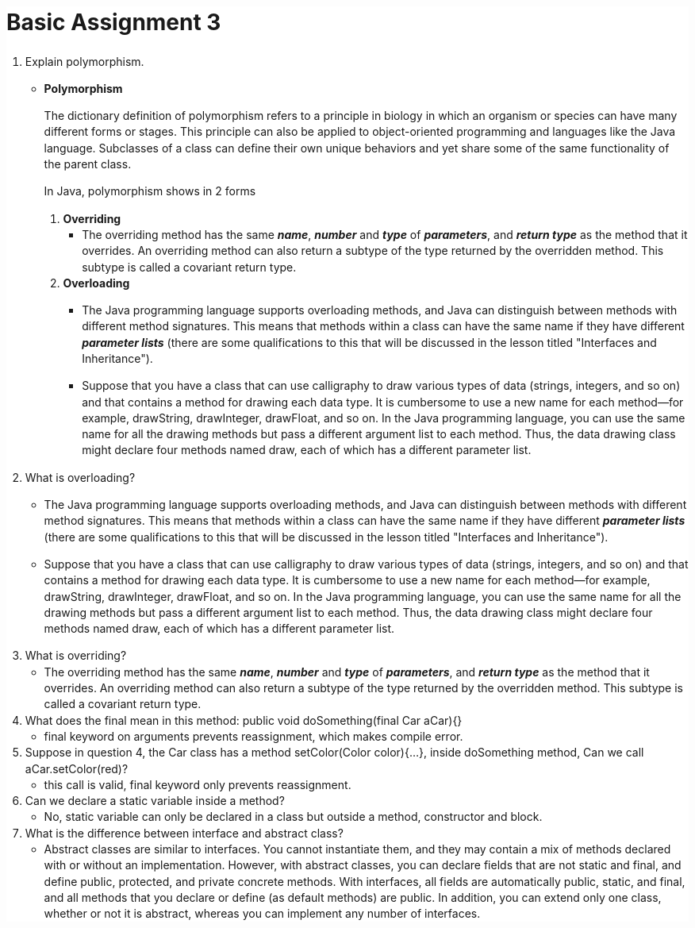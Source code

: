 # Basic Assignment 3
1.	Explain polymorphism.
    *   **Polymorphism**

        The dictionary definition of polymorphism refers to a principle in biology in which an organism or species can have many different forms or stages. This principle can also be applied to object-oriented programming and languages like the Java language. Subclasses of a class can define their own unique behaviors and yet share some of the same functionality of the parent class.

        In Java, polymorphism shows in 2 forms
        1.  **Overriding**
            *   The overriding method has the same ***name***, ***number*** and ***type*** of ***parameters***, and ***return type*** as the method that it overrides. An overriding method can also return a subtype of the type returned by the overridden method. This subtype is called a covariant return type.
        2.  **Overloading**
            *   The Java programming language supports overloading methods, and Java can distinguish between methods with different method signatures. This means that methods within a class can have the same name if they have different ***parameter lists*** (there are some qualifications to this that will be discussed in the lesson titled "Interfaces and Inheritance").

            *   Suppose that you have a class that can use calligraphy to draw various types of data (strings, integers, and so on) and that contains a method for drawing each data type. It is cumbersome to use a new name for each method—for example, drawString, drawInteger, drawFloat, and so on. In the Java programming language, you can use the same name for all the drawing methods but pass a different argument list to each method. Thus, the data drawing class might declare four methods named draw, each of which has a different parameter list.
2.	What is overloading?
    *   The Java programming language supports overloading methods, and Java can distinguish between methods with different method signatures. This means that methods within a class can have the same name if they have different ***parameter lists*** (there are some qualifications to this that will be discussed in the lesson titled "Interfaces and Inheritance").

    *   Suppose that you have a class that can use calligraphy to draw various types of data (strings, integers, and so on) and that contains a method for drawing each data type. It is cumbersome to use a new name for each method—for example, drawString, drawInteger, drawFloat, and so on. In the Java programming language, you can use the same name for all the drawing methods but pass a different argument list to each method. Thus, the data drawing class might declare four methods named draw, each of which has a different parameter list.
3.	What is overriding?
    *   The overriding method has the same ***name***, ***number*** and ***type*** of ***parameters***, and ***return type*** as the method that it overrides. An overriding method can also return a subtype of the type returned by the overridden method. This subtype is called a covariant return type.
4.	What does the final mean in this method:  public void doSomething(final Car aCar){}
    *   final keyword on arguments prevents reassignment, which makes compile error.
5.	Suppose in question 4, the Car class has a method setColor(Color color){…}, inside doSomething method, Can we call aCar.setColor(red)?
    *   this call is valid, final keyword only prevents reassignment.
6.	Can we declare a static variable inside a method?
    *   No, static variable can only be declared in a class but outside a method, constructor and block.
7.	What is the difference between interface and abstract class?
    *   Abstract classes are similar to interfaces. You cannot instantiate them, and they may contain a mix of methods declared with or without an implementation. However, with abstract classes, you can declare fields that are not static and final, and define public, protected, and private concrete methods. With interfaces, all fields are automatically public, static, and final, and all methods that you declare or define (as default methods) are public. In addition, you can extend only one class, whether or not it is abstract, whereas you can implement any number of interfaces.
